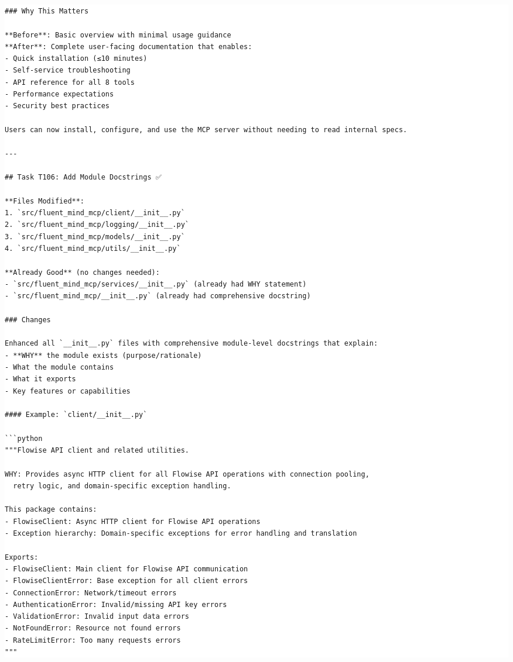    ```
### Why This Matters

**Before**: Basic overview with minimal usage guidance
**After**: Complete user-facing documentation that enables:
- Quick installation (≤10 minutes)
- Self-service troubleshooting
- API reference for all 8 tools
- Performance expectations
- Security best practices

Users can now install, configure, and use the MCP server without needing to read internal specs.

---

## Task T106: Add Module Docstrings ✅

**Files Modified**:
1. `src/fluent_mind_mcp/client/__init__.py`
2. `src/fluent_mind_mcp/logging/__init__.py`
3. `src/fluent_mind_mcp/models/__init__.py`
4. `src/fluent_mind_mcp/utils/__init__.py`

**Already Good** (no changes needed):
- `src/fluent_mind_mcp/services/__init__.py` (already had WHY statement)
- `src/fluent_mind_mcp/__init__.py` (already had comprehensive docstring)

### Changes

Enhanced all `__init__.py` files with comprehensive module-level docstrings that explain:
- **WHY** the module exists (purpose/rationale)
- What the module contains
- What it exports
- Key features or capabilities

#### Example: `client/__init__.py`

```python
"""Flowise API client and related utilities.

WHY: Provides async HTTP client for all Flowise API operations with connection pooling,
     retry logic, and domain-specific exception handling.

This package contains:
- FlowiseClient: Async HTTP client for Flowise API operations
- Exception hierarchy: Domain-specific exceptions for error handling and translation

Exports:
- FlowiseClient: Main client for Flowise API communication
- FlowiseClientError: Base exception for all client errors
- ConnectionError: Network/timeout errors
- AuthenticationError: Invalid/missing API key errors
- ValidationError: Invalid input data errors
- NotFoundError: Resource not found errors
- RateLimitError: Too many requests errors
"""
```
